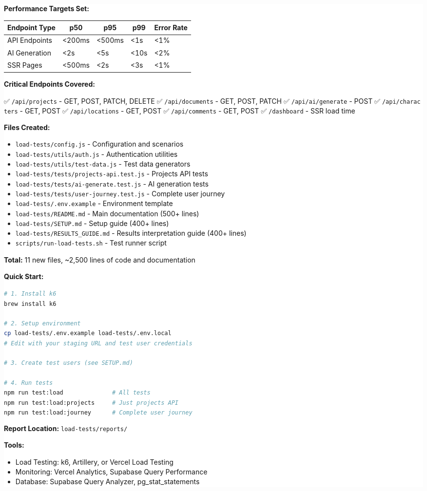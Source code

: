 **Performance Targets Set:**

| Endpoint Type | p50 | p95 | p99 | Error Rate |
|--------------|-----|-----|-----|------------|
| API Endpoints | <200ms | <500ms | <1s | <1% |
| AI Generation | <2s | <5s | <10s | <2% |
| SSR Pages | <500ms | <2s | <3s | <1% |

**Critical Endpoints Covered:**

✅ `/api/projects` - GET, POST, PATCH, DELETE
✅ `/api/documents` - GET, POST, PATCH
✅ `/api/ai/generate` - POST
✅ `/api/characters` - GET, POST
✅ `/api/locations` - GET, POST
✅ `/api/comments` - GET, POST
✅ `/dashboard` - SSR load time

**Files Created:**
- `load-tests/config.js` - Configuration and scenarios
- `load-tests/utils/auth.js` - Authentication utilities
- `load-tests/utils/test-data.js` - Test data generators
- `load-tests/tests/projects-api.test.js` - Projects API tests
- `load-tests/tests/ai-generate.test.js` - AI generation tests
- `load-tests/tests/user-journey.test.js` - Complete user journey
- `load-tests/.env.example` - Environment template
- `load-tests/README.md` - Main documentation (500+ lines)
- `load-tests/SETUP.md` - Setup guide (400+ lines)
- `load-tests/RESULTS_GUIDE.md` - Results interpretation guide (400+ lines)
- `scripts/run-load-tests.sh` - Test runner script

**Total:** 11 new files, ~2,500 lines of code and documentation

**Quick Start:**
```bash
# 1. Install k6
brew install k6

# 2. Setup environment
cp load-tests/.env.example load-tests/.env.local
# Edit with your staging URL and test user credentials

# 3. Create test users (see SETUP.md)

# 4. Run tests
npm run test:load              # All tests
npm run test:load:projects     # Just projects API
npm run test:load:journey      # Complete user journey
```

**Report Location:** `load-tests/reports/`

**Tools:**
- Load Testing: k6, Artillery, or Vercel Load Testing
- Monitoring: Vercel Analytics, Supabase Query Performance
- Database: Supabase Query Analyzer, pg_stat_statements
